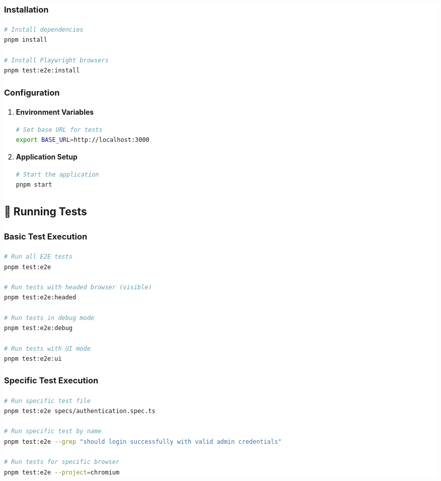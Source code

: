 ### Installation

```bash
# Install dependencies
pnpm install

# Install Playwright browsers
pnpm test:e2e:install
```

### Configuration

1. **Environment Variables**
   ```bash
   # Set base URL for tests
   export BASE_URL=http://localhost:3000
   ```

2. **Application Setup**
   ```bash
   # Start the application
   pnpm start
   ```

## 🧪 Running Tests

### Basic Test Execution

```bash
# Run all E2E tests
pnpm test:e2e

# Run tests with headed browser (visible)
pnpm test:e2e:headed

# Run tests in debug mode
pnpm test:e2e:debug

# Run tests with UI mode
pnpm test:e2e:ui
```

### Specific Test Execution

```bash
# Run specific test file
pnpm test:e2e specs/authentication.spec.ts

# Run specific test by name
pnpm test:e2e --grep "should login successfully with valid admin credentials"

# Run tests for specific browser
pnpm test:e2e --project=chromium
```
